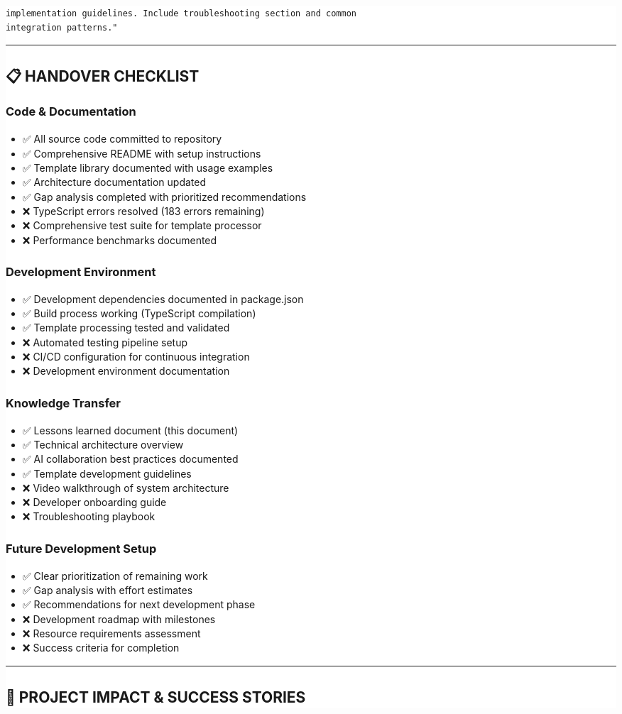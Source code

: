 ```
implementation guidelines. Include troubleshooting section and common
integration patterns."
```

---

## 📋 **HANDOVER CHECKLIST**

### **Code & Documentation**

- ✅ All source code committed to repository
- ✅ Comprehensive README with setup instructions
- ✅ Template library documented with usage examples
- ✅ Architecture documentation updated
- ✅ Gap analysis completed with prioritized recommendations
- ❌ TypeScript errors resolved (183 errors remaining)
- ❌ Comprehensive test suite for template processor
- ❌ Performance benchmarks documented

### **Development Environment**

- ✅ Development dependencies documented in package.json
- ✅ Build process working (TypeScript compilation)
- ✅ Template processing tested and validated
- ❌ Automated testing pipeline setup
- ❌ CI/CD configuration for continuous integration
- ❌ Development environment documentation

### **Knowledge Transfer**

- ✅ Lessons learned document (this document)
- ✅ Technical architecture overview
- ✅ AI collaboration best practices documented
- ✅ Template development guidelines
- ❌ Video walkthrough of system architecture
- ❌ Developer onboarding guide
- ❌ Troubleshooting playbook

### **Future Development Setup**

- ✅ Clear prioritization of remaining work
- ✅ Gap analysis with effort estimates
- ✅ Recommendations for next development phase
- ❌ Development roadmap with milestones
- ❌ Resource requirements assessment
- ❌ Success criteria for completion

---

## 🎉 **PROJECT IMPACT & SUCCESS STORIES**

